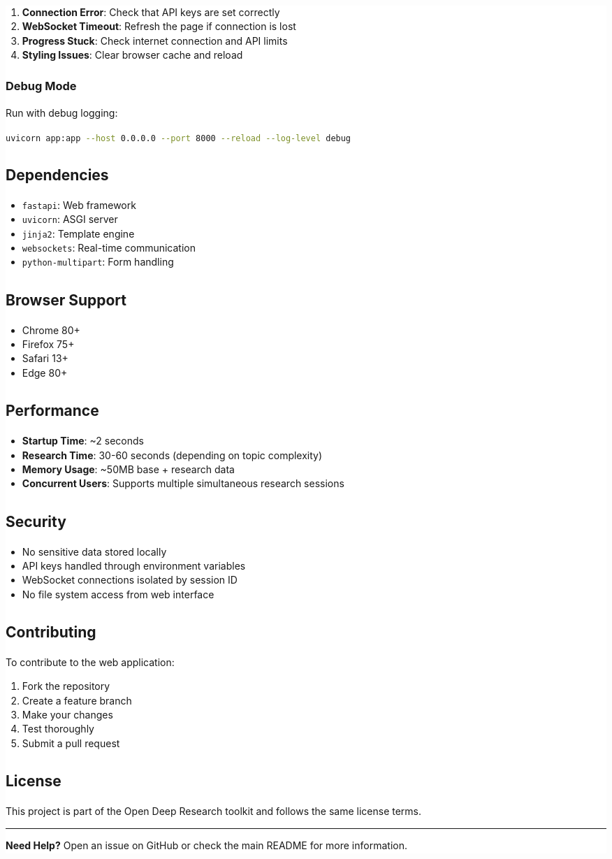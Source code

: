 1. **Connection Error**: Check that API keys are set correctly
2. **WebSocket Timeout**: Refresh the page if connection is lost
3. **Progress Stuck**: Check internet connection and API limits
4. **Styling Issues**: Clear browser cache and reload

### Debug Mode

Run with debug logging:

```bash
uvicorn app:app --host 0.0.0.0 --port 8000 --reload --log-level debug
```

## Dependencies

- `fastapi`: Web framework
- `uvicorn`: ASGI server
- `jinja2`: Template engine
- `websockets`: Real-time communication
- `python-multipart`: Form handling

## Browser Support

- Chrome 80+
- Firefox 75+
- Safari 13+
- Edge 80+

## Performance

- **Startup Time**: ~2 seconds
- **Research Time**: 30-60 seconds (depending on topic complexity)
- **Memory Usage**: ~50MB base + research data
- **Concurrent Users**: Supports multiple simultaneous research sessions

## Security

- No sensitive data stored locally
- API keys handled through environment variables
- WebSocket connections isolated by session ID
- No file system access from web interface

## Contributing

To contribute to the web application:

1. Fork the repository
2. Create a feature branch
3. Make your changes
4. Test thoroughly
5. Submit a pull request

## License

This project is part of the Open Deep Research toolkit and follows the same license terms.

---

**Need Help?** Open an issue on GitHub or check the main README for more information. 